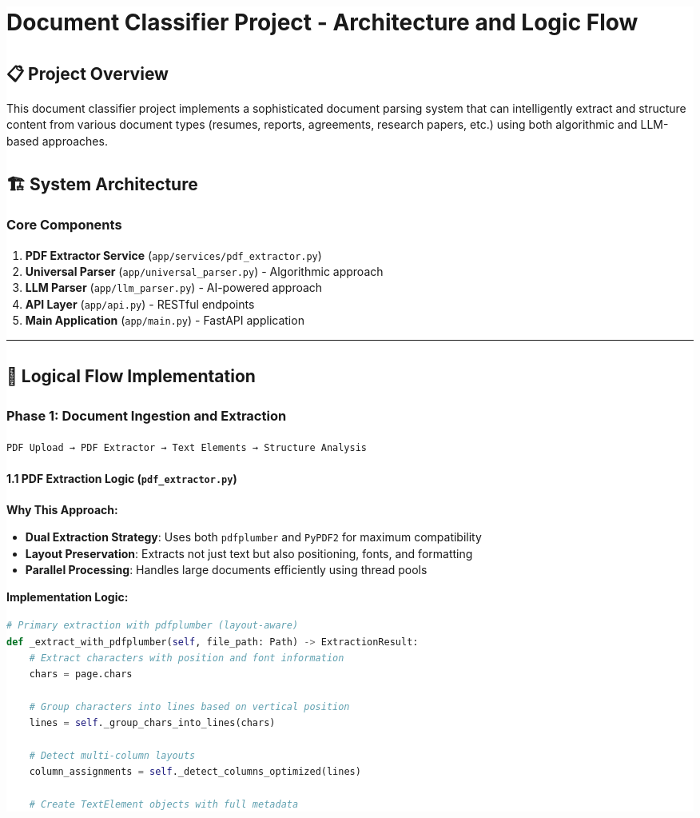 # Document Classifier Project - Architecture and Logic Flow

## 📋 Project Overview

This document classifier project implements a sophisticated document parsing system that can intelligently extract and structure content from various document types (resumes, reports, agreements, research papers, etc.) using both algorithmic and LLM-based approaches.

## 🏗️ System Architecture

### Core Components

1. **PDF Extractor Service** (`app/services/pdf_extractor.py`)
2. **Universal Parser** (`app/universal_parser.py`) - Algorithmic approach
3. **LLM Parser** (`app/llm_parser.py`) - AI-powered approach
4. **API Layer** (`app/api.py`) - RESTful endpoints
5. **Main Application** (`app/main.py`) - FastAPI application

---

## 🔄 Logical Flow Implementation

### Phase 1: Document Ingestion and Extraction

```
PDF Upload → PDF Extractor → Text Elements → Structure Analysis
```

#### 1.1 PDF Extraction Logic (`pdf_extractor.py`)

**Why This Approach:**
- **Dual Extraction Strategy**: Uses both `pdfplumber` and `PyPDF2` for maximum compatibility
- **Layout Preservation**: Extracts not just text but also positioning, fonts, and formatting
- **Parallel Processing**: Handles large documents efficiently using thread pools

**Implementation Logic:**

```python
# Primary extraction with pdfplumber (layout-aware)
def _extract_with_pdfplumber(self, file_path: Path) -> ExtractionResult:
    # Extract characters with position and font information
    chars = page.chars
    
    # Group characters into lines based on vertical position
    lines = self._group_chars_into_lines(chars)
    
    # Detect multi-column layouts
    column_assignments = self._detect_columns_optimized(lines)
    
    # Create TextElement objects with full metadata
```
